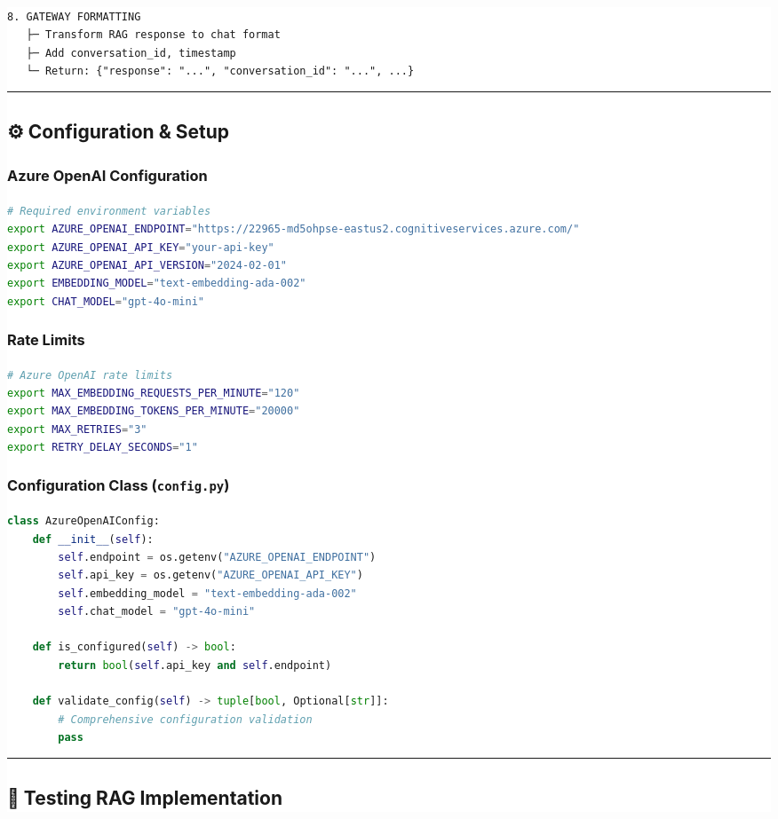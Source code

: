 ```
8. GATEWAY FORMATTING
   ├─ Transform RAG response to chat format
   ├─ Add conversation_id, timestamp
   └─ Return: {"response": "...", "conversation_id": "...", ...}
```

---

## ⚙️ **Configuration & Setup**

### Azure OpenAI Configuration

```bash
# Required environment variables
export AZURE_OPENAI_ENDPOINT="https://22965-md5ohpse-eastus2.cognitiveservices.azure.com/"
export AZURE_OPENAI_API_KEY="your-api-key"
export AZURE_OPENAI_API_VERSION="2024-02-01"
export EMBEDDING_MODEL="text-embedding-ada-002"
export CHAT_MODEL="gpt-4o-mini"
```

### Rate Limits

```bash
# Azure OpenAI rate limits
export MAX_EMBEDDING_REQUESTS_PER_MINUTE="120"
export MAX_EMBEDDING_TOKENS_PER_MINUTE="20000"
export MAX_RETRIES="3"
export RETRY_DELAY_SECONDS="1"
```

### Configuration Class (`config.py`)

```python
class AzureOpenAIConfig:
    def __init__(self):
        self.endpoint = os.getenv("AZURE_OPENAI_ENDPOINT")
        self.api_key = os.getenv("AZURE_OPENAI_API_KEY")
        self.embedding_model = "text-embedding-ada-002"
        self.chat_model = "gpt-4o-mini"

    def is_configured(self) -> bool:
        return bool(self.api_key and self.endpoint)

    def validate_config(self) -> tuple[bool, Optional[str]]:
        # Comprehensive configuration validation
        pass
```

---

## 🧪 **Testing RAG Implementation**
